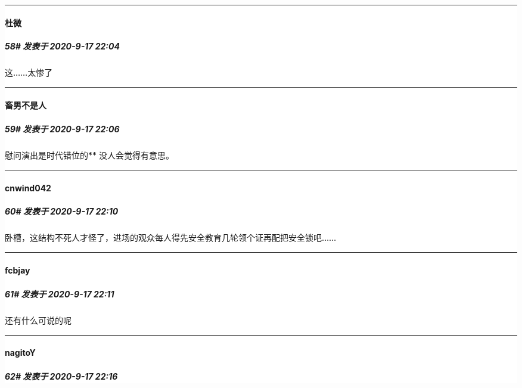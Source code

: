 




-----

####  杜微  
##### 58#       发表于 2020-9-17 22:04




这……太惨了







-----

####  畜男不是人  
##### 59#       发表于 2020-9-17 22:06




慰问演出是时代错位的** 没人会觉得有意思。







-----

####  cnwind042  
##### 60#       发表于 2020-9-17 22:10




卧槽，这结构不死人才怪了，进场的观众每人得先安全教育几轮领个证再配把安全锁吧……







-----

####  fcbjay  
##### 61#       发表于 2020-9-17 22:11




还有什么可说的呢







-----

####  nagitoY  
##### 62#       发表于 2020-9-17 22:16
